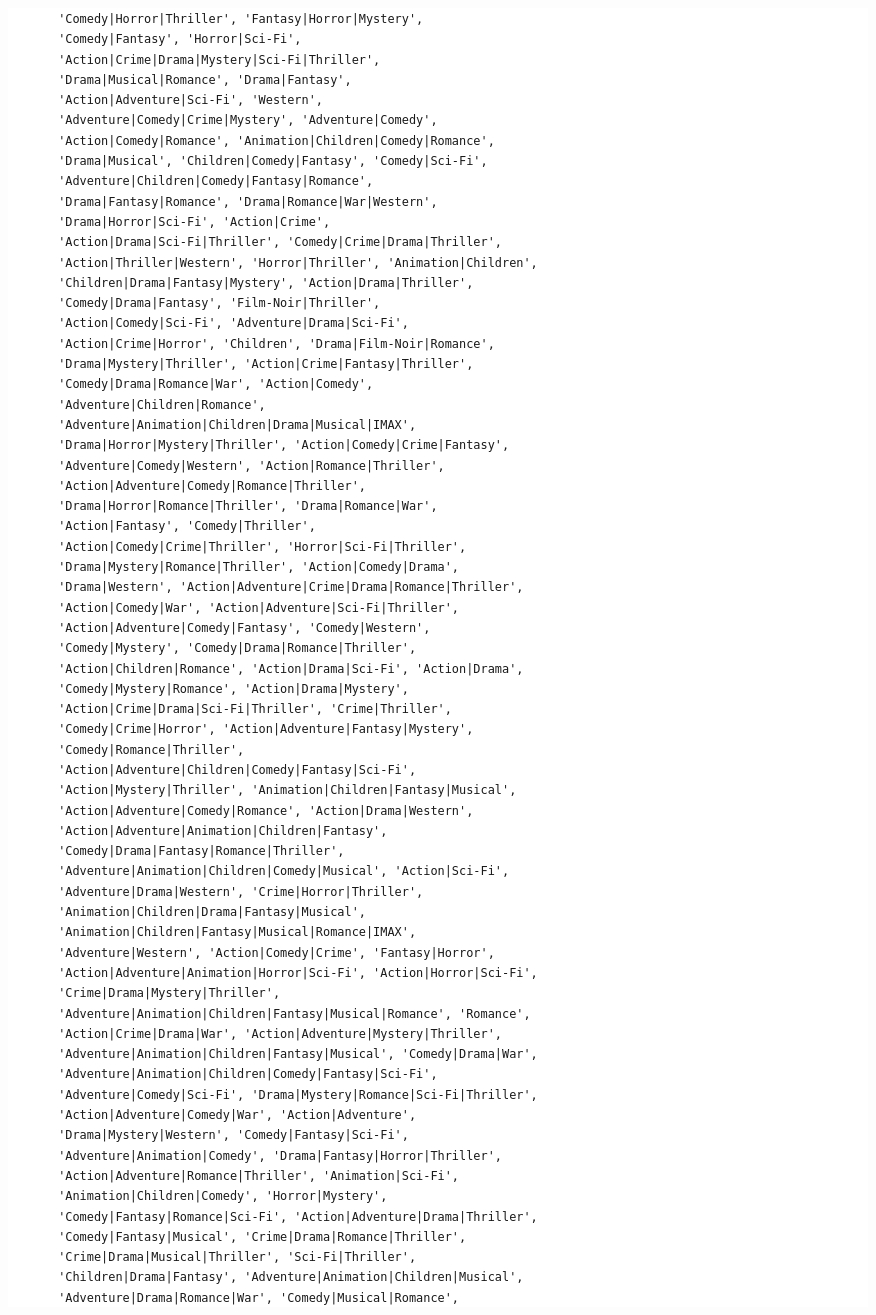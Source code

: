            'Comedy|Horror|Thriller', 'Fantasy|Horror|Mystery',
           'Comedy|Fantasy', 'Horror|Sci-Fi',
           'Action|Crime|Drama|Mystery|Sci-Fi|Thriller',
           'Drama|Musical|Romance', 'Drama|Fantasy',
           'Action|Adventure|Sci-Fi', 'Western',
           'Adventure|Comedy|Crime|Mystery', 'Adventure|Comedy',
           'Action|Comedy|Romance', 'Animation|Children|Comedy|Romance',
           'Drama|Musical', 'Children|Comedy|Fantasy', 'Comedy|Sci-Fi',
           'Adventure|Children|Comedy|Fantasy|Romance',
           'Drama|Fantasy|Romance', 'Drama|Romance|War|Western',
           'Drama|Horror|Sci-Fi', 'Action|Crime',
           'Action|Drama|Sci-Fi|Thriller', 'Comedy|Crime|Drama|Thriller',
           'Action|Thriller|Western', 'Horror|Thriller', 'Animation|Children',
           'Children|Drama|Fantasy|Mystery', 'Action|Drama|Thriller',
           'Comedy|Drama|Fantasy', 'Film-Noir|Thriller',
           'Action|Comedy|Sci-Fi', 'Adventure|Drama|Sci-Fi',
           'Action|Crime|Horror', 'Children', 'Drama|Film-Noir|Romance',
           'Drama|Mystery|Thriller', 'Action|Crime|Fantasy|Thriller',
           'Comedy|Drama|Romance|War', 'Action|Comedy',
           'Adventure|Children|Romance',
           'Adventure|Animation|Children|Drama|Musical|IMAX',
           'Drama|Horror|Mystery|Thriller', 'Action|Comedy|Crime|Fantasy',
           'Adventure|Comedy|Western', 'Action|Romance|Thriller',
           'Action|Adventure|Comedy|Romance|Thriller',
           'Drama|Horror|Romance|Thriller', 'Drama|Romance|War',
           'Action|Fantasy', 'Comedy|Thriller',
           'Action|Comedy|Crime|Thriller', 'Horror|Sci-Fi|Thriller',
           'Drama|Mystery|Romance|Thriller', 'Action|Comedy|Drama',
           'Drama|Western', 'Action|Adventure|Crime|Drama|Romance|Thriller',
           'Action|Comedy|War', 'Action|Adventure|Sci-Fi|Thriller',
           'Action|Adventure|Comedy|Fantasy', 'Comedy|Western',
           'Comedy|Mystery', 'Comedy|Drama|Romance|Thriller',
           'Action|Children|Romance', 'Action|Drama|Sci-Fi', 'Action|Drama',
           'Comedy|Mystery|Romance', 'Action|Drama|Mystery',
           'Action|Crime|Drama|Sci-Fi|Thriller', 'Crime|Thriller',
           'Comedy|Crime|Horror', 'Action|Adventure|Fantasy|Mystery',
           'Comedy|Romance|Thriller',
           'Action|Adventure|Children|Comedy|Fantasy|Sci-Fi',
           'Action|Mystery|Thriller', 'Animation|Children|Fantasy|Musical',
           'Action|Adventure|Comedy|Romance', 'Action|Drama|Western',
           'Action|Adventure|Animation|Children|Fantasy',
           'Comedy|Drama|Fantasy|Romance|Thriller',
           'Adventure|Animation|Children|Comedy|Musical', 'Action|Sci-Fi',
           'Adventure|Drama|Western', 'Crime|Horror|Thriller',
           'Animation|Children|Drama|Fantasy|Musical',
           'Animation|Children|Fantasy|Musical|Romance|IMAX',
           'Adventure|Western', 'Action|Comedy|Crime', 'Fantasy|Horror',
           'Action|Adventure|Animation|Horror|Sci-Fi', 'Action|Horror|Sci-Fi',
           'Crime|Drama|Mystery|Thriller',
           'Adventure|Animation|Children|Fantasy|Musical|Romance', 'Romance',
           'Action|Crime|Drama|War', 'Action|Adventure|Mystery|Thriller',
           'Adventure|Animation|Children|Fantasy|Musical', 'Comedy|Drama|War',
           'Adventure|Animation|Children|Comedy|Fantasy|Sci-Fi',
           'Adventure|Comedy|Sci-Fi', 'Drama|Mystery|Romance|Sci-Fi|Thriller',
           'Action|Adventure|Comedy|War', 'Action|Adventure',
           'Drama|Mystery|Western', 'Comedy|Fantasy|Sci-Fi',
           'Adventure|Animation|Comedy', 'Drama|Fantasy|Horror|Thriller',
           'Action|Adventure|Romance|Thriller', 'Animation|Sci-Fi',
           'Animation|Children|Comedy', 'Horror|Mystery',
           'Comedy|Fantasy|Romance|Sci-Fi', 'Action|Adventure|Drama|Thriller',
           'Comedy|Fantasy|Musical', 'Crime|Drama|Romance|Thriller',
           'Crime|Drama|Musical|Thriller', 'Sci-Fi|Thriller',
           'Children|Drama|Fantasy', 'Adventure|Animation|Children|Musical',
           'Adventure|Drama|Romance|War', 'Comedy|Musical|Romance',